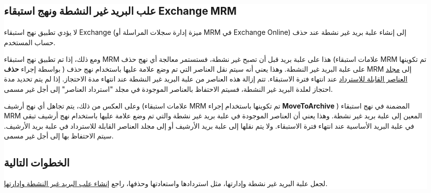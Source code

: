## <a name="inactive-mailboxes-and-exchange-mrm-retention-policies"></a>علب البريد غير النشطة ونهج استبقاء Exchange MRM

لا يؤدي تطبيق نهج استبقاء Exchange (ميزة إدارة سجلات المراسلة أو MRM في Exchange Online) إلى إنشاء علبة بريد غير نشطة عند حذف حساب المستخدم.

ومع ذلك، إذا تم تطبيق نهج استبقاء MRM هذا على علبة بريد قبل أن تصبح غير نشطة، فستستمر معالجة أي نهج حذف (علامات استبقاء MRM تم تكوينها بواسطة إجراء **حذف** ) على علبة البريد غير النشطة. وهذا يعني أنه سيتم نقل العناصر التي تم وضع علامة عليها باستخدام نهج حذف MRM إلى [مجلد العناصر القابلة للاسترداد](/exchange/security-and-compliance/recoverable-items-folder/recoverable-items-folder) عند انتهاء فترة الاستبقاء. تتم إزالة هذه العناصر من علبة البريد غير النشطة عند انتهاء مدة الاحتجاز. إذا لم يتم تحديد مدة احتجاز لعلدة البريد غير النشطة، فسيتم الاحتفاظ بالعناصر الموجودة في مجلد "استرداد العناصر" إلى أجل غير مسمى.

وعلى العكس من ذلك، يتم تجاهل أي نهج أرشيف (علامات استبقاء MRM تم تكوينها باستخدام إجراء **MoveToArchive** ) المضمنة في نهج استبقاء MRM المعين إلى علبة بريد غير نشطة. وهذا يعني أن العناصر الموجودة في علبة بريد غير نشطة والتي تم وضع علامة عليها باستخدام نهج أرشيف تبقى في علبة البريد الأساسية عند انتهاء فترة الاستبقاء. ولا يتم نقلها إلى علبة بريد الأرشيف أو إلى مجلد العناصر القابلة للاسترداد في علبة بريد الأرشيف. سيتم الاحتفاظ بها إلى أجل غير مسمى.

## <a name="next-steps"></a>الخطوات التالية

لجعل علبة البريد غير نشطة وإدارتها، مثل استردادها واستعادتها وحذفها، راجع [إنشاء علب البريد غير النشطة وإدارتها](create-and-manage-inactive-mailboxes.md).
